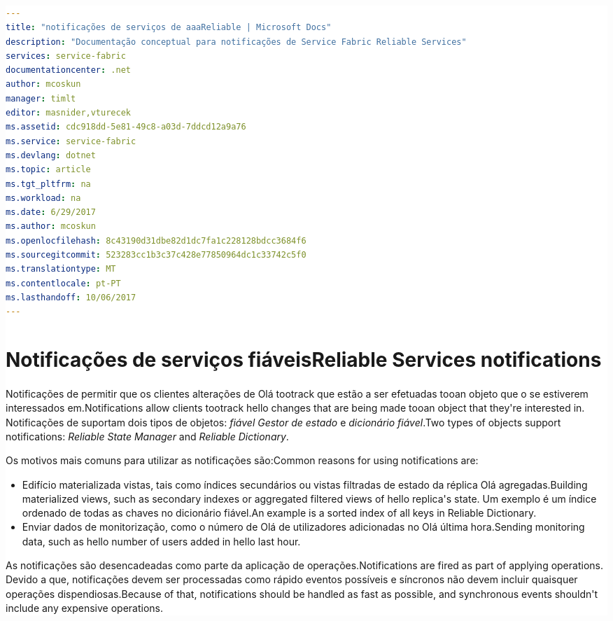 ```yaml
---
title: "notificações de serviços de aaaReliable | Microsoft Docs"
description: "Documentação conceptual para notificações de Service Fabric Reliable Services"
services: service-fabric
documentationcenter: .net
author: mcoskun
manager: timlt
editor: masnider,vturecek
ms.assetid: cdc918dd-5e81-49c8-a03d-7ddcd12a9a76
ms.service: service-fabric
ms.devlang: dotnet
ms.topic: article
ms.tgt_pltfrm: na
ms.workload: na
ms.date: 6/29/2017
ms.author: mcoskun
ms.openlocfilehash: 8c43190d31dbe82d1dc7fa1c228128bdcc3684f6
ms.sourcegitcommit: 523283cc1b3c37c428e77850964dc1c33742c5f0
ms.translationtype: MT
ms.contentlocale: pt-PT
ms.lasthandoff: 10/06/2017
---
```

# <a name="reliable-services-notifications"></a><span data-ttu-id="19750-103">Notificações de serviços fiáveis</span><span class="sxs-lookup"><span data-stu-id="19750-103">Reliable Services notifications</span></span>
<span data-ttu-id="19750-104">Notificações de permitir que os clientes alterações de Olá tootrack que estão a ser efetuadas tooan objeto que o se estiverem interessados em.</span><span class="sxs-lookup"><span data-stu-id="19750-104">Notifications allow clients tootrack hello changes that are being made tooan object that they're interested in.</span></span> <span data-ttu-id="19750-105">Notificações de suportam dois tipos de objetos: *fiável Gestor de estado* e *dicionário fiável*.</span><span class="sxs-lookup"><span data-stu-id="19750-105">Two types of objects support notifications: *Reliable State Manager* and *Reliable Dictionary*.</span></span>

<span data-ttu-id="19750-106">Os motivos mais comuns para utilizar as notificações são:</span><span class="sxs-lookup"><span data-stu-id="19750-106">Common reasons for using notifications are:</span></span>

* <span data-ttu-id="19750-107">Edifício materializada vistas, tais como índices secundários ou vistas filtradas de estado da réplica Olá agregadas.</span><span class="sxs-lookup"><span data-stu-id="19750-107">Building materialized views, such as secondary indexes or aggregated filtered views of hello replica's state.</span></span> <span data-ttu-id="19750-108">Um exemplo é um índice ordenado de todas as chaves no dicionário fiável.</span><span class="sxs-lookup"><span data-stu-id="19750-108">An example is a sorted index of all keys in Reliable Dictionary.</span></span>
* <span data-ttu-id="19750-109">Enviar dados de monitorização, como o número de Olá de utilizadores adicionadas no Olá última hora.</span><span class="sxs-lookup"><span data-stu-id="19750-109">Sending monitoring data, such as hello number of users added in hello last hour.</span></span>

<span data-ttu-id="19750-110">As notificações são desencadeadas como parte da aplicação de operações.</span><span class="sxs-lookup"><span data-stu-id="19750-110">Notifications are fired as part of applying operations.</span></span> <span data-ttu-id="19750-111">Devido a que, notificações devem ser processadas como rápido eventos possíveis e síncronos não devem incluir quaisquer operações dispendiosas.</span><span class="sxs-lookup"><span data-stu-id="19750-111">Because of that, notifications should be handled as fast as possible, and synchronous events shouldn't include any expensive operations.</span></span>
